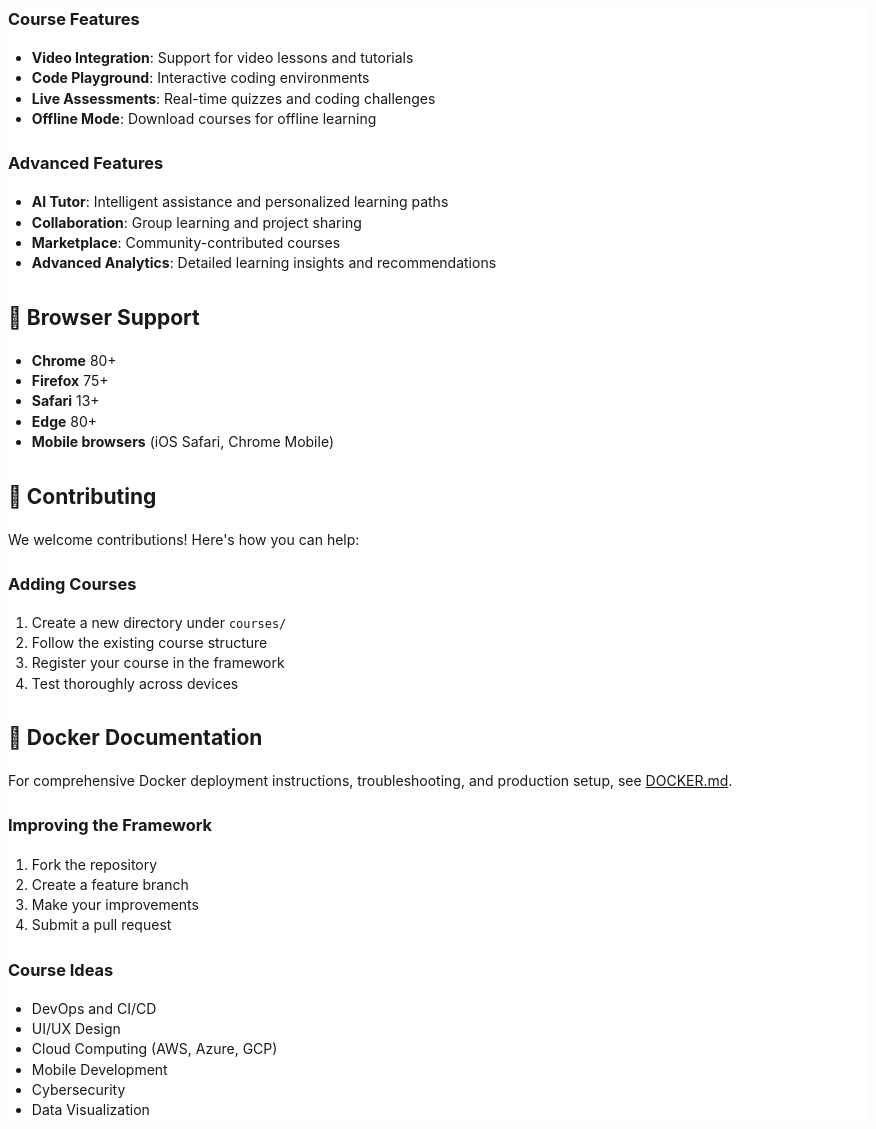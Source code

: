 ### Course Features
- **Video Integration**: Support for video lessons and tutorials
- **Code Playground**: Interactive coding environments
- **Live Assessments**: Real-time quizzes and coding challenges
- **Offline Mode**: Download courses for offline learning

### Advanced Features
- **AI Tutor**: Intelligent assistance and personalized learning paths
- **Collaboration**: Group learning and project sharing
- **Marketplace**: Community-contributed courses
- **Advanced Analytics**: Detailed learning insights and recommendations

## 📱 Browser Support

- **Chrome** 80+
- **Firefox** 75+
- **Safari** 13+
- **Edge** 80+
- **Mobile browsers** (iOS Safari, Chrome Mobile)

## 🤝 Contributing

We welcome contributions! Here's how you can help:

### Adding Courses
1. Create a new directory under `courses/`
2. Follow the existing course structure
3. Register your course in the framework
4. Test thoroughly across devices

## 🐳 Docker Documentation

For comprehensive Docker deployment instructions, troubleshooting, and production setup, see [DOCKER.md](DOCKER.md).

### Improving the Framework
1. Fork the repository
2. Create a feature branch
3. Make your improvements
4. Submit a pull request

### Course Ideas
- DevOps and CI/CD
- UI/UX Design
- Cloud Computing (AWS, Azure, GCP)
- Mobile Development
- Cybersecurity
- Data Visualization
